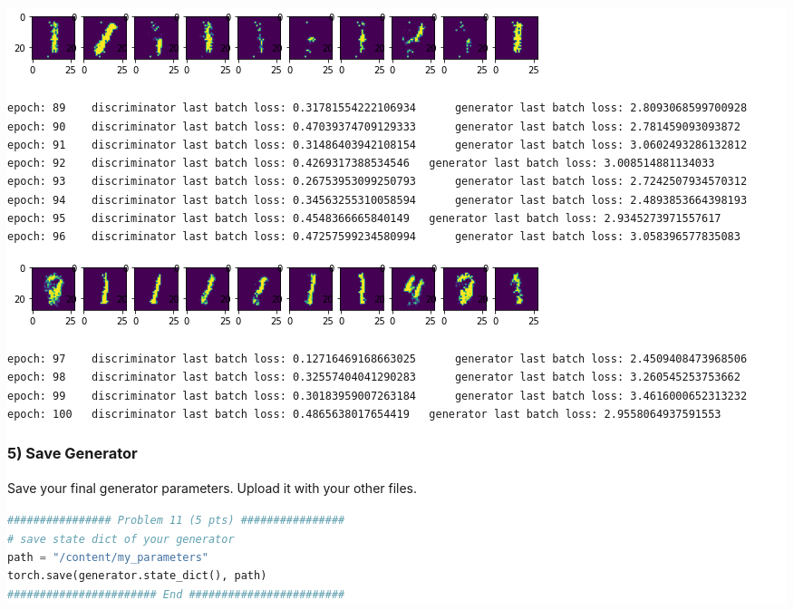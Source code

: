 

    
![png](GAN_HW5_AmirPourmand_files/GAN_HW5_AmirPourmand_13_22.png)
    


    epoch: 89 	 discriminator last batch loss: 0.31781554222106934 	 generator last batch loss: 2.8093068599700928
    epoch: 90 	 discriminator last batch loss: 0.47039374709129333 	 generator last batch loss: 2.781459093093872
    epoch: 91 	 discriminator last batch loss: 0.31486403942108154 	 generator last batch loss: 3.0602493286132812
    epoch: 92 	 discriminator last batch loss: 0.4269317388534546 	 generator last batch loss: 3.008514881134033
    epoch: 93 	 discriminator last batch loss: 0.26753953099250793 	 generator last batch loss: 2.7242507934570312
    epoch: 94 	 discriminator last batch loss: 0.34563255310058594 	 generator last batch loss: 2.4893853664398193
    epoch: 95 	 discriminator last batch loss: 0.4548366665840149 	 generator last batch loss: 2.9345273971557617
    epoch: 96 	 discriminator last batch loss: 0.47257599234580994 	 generator last batch loss: 3.058396577835083



    
![png](GAN_HW5_AmirPourmand_files/GAN_HW5_AmirPourmand_13_24.png)
    


    epoch: 97 	 discriminator last batch loss: 0.12716469168663025 	 generator last batch loss: 2.4509408473968506
    epoch: 98 	 discriminator last batch loss: 0.32557404041290283 	 generator last batch loss: 3.260545253753662
    epoch: 99 	 discriminator last batch loss: 0.30183959007263184 	 generator last batch loss: 3.4616000652313232
    epoch: 100 	 discriminator last batch loss: 0.4865638017654419 	 generator last batch loss: 2.9558064937591553


### 5) Save Generator
Save your final generator parameters. Upload it with your other files.


```python
################ Problem 11 (5 pts) ################
# save state dict of your generator
path = "/content/my_parameters"
torch.save(generator.state_dict(), path)
####################### End ########################
```


```python

```
